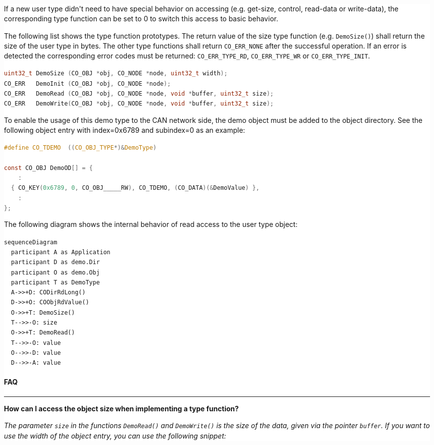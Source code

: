 If a new user type didn't need to have special behavior on accessing (e.g. get-size, control, read-data or write-data), the corresponding type function can be set to 0 to switch this access to basic behavior.

The following list shows the type function prototypes. The return value of the size type function (e.g. `DemoSize()`) shall return the size of the user type in bytes. The other type functions shall return `CO_ERR_NONE` after the successful operation. If an error is detected the corresponding error codes must be returned: `CO_ERR_TYPE_RD`, `CO_ERR_TYPE_WR` or `CO_ERR_TYPE_INIT`.

```c
uint32_t DemoSize (CO_OBJ *obj, CO_NODE *node, uint32_t width);
CO_ERR   DemoInit (CO_OBJ *obj, CO_NODE *node);
CO_ERR   DemoRead (CO_OBJ *obj, CO_NODE *node, void *buffer, uint32_t size);
CO_ERR   DemoWrite(CO_OBJ *obj, CO_NODE *node, void *buffer, uint32_t size);
```

To enable the usage of this demo type to the CAN network side, the demo object must be added to the object directory. See the following object entry with index=0x6789 and subindex=0 as an example:

```c
#define CO_TDEMO  ((CO_OBJ_TYPE*)&DemoType)

const CO_OBJ DemoOD[] = {
    :
  { CO_KEY(0x6789, 0, CO_OBJ_____RW), CO_TDEMO, (CO_DATA)(&DemoValue) },
    :
};
```

The following diagram shows the internal behavior of read access to the user type object:

```mermaid
sequenceDiagram
  participant A as Application
  participant D as demo.Dir
  participant O as demo.Obj
  participant T as DemoType
  A->>+D: CODirRdLong()
  D->>+O: COObjRdValue()
  O->>+T: DemoSize()
  T-->>-O: size
  O->>+T: DemoRead()
  T-->>-O: value
  O-->>-D: value
  D-->>-A: value
```

#### FAQ

---

**How can I access the object size when implementing a type function?**

*The parameter `size` in the functions `DemoRead()` and `DemoWrite()` is the size of the data, given via the pointer `buffer`. If you want to use the width of the object entry, you can use the following snippet:*
